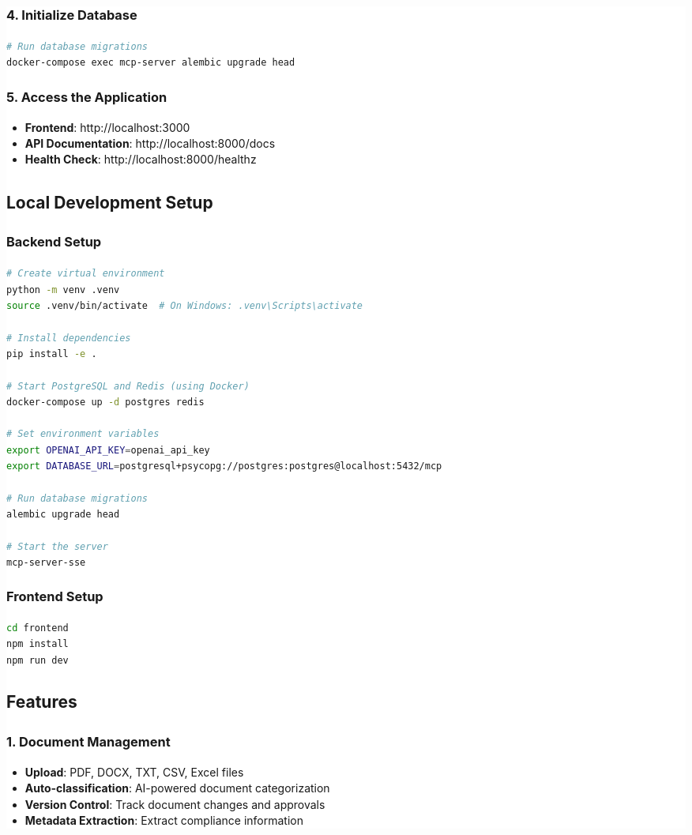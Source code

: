 ### 4. Initialize Database
```bash
# Run database migrations
docker-compose exec mcp-server alembic upgrade head
```

### 5. Access the Application
- **Frontend**: http://localhost:3000
- **API Documentation**: http://localhost:8000/docs
- **Health Check**: http://localhost:8000/healthz

## Local Development Setup

### Backend Setup
```bash
# Create virtual environment
python -m venv .venv
source .venv/bin/activate  # On Windows: .venv\Scripts\activate

# Install dependencies
pip install -e .

# Start PostgreSQL and Redis (using Docker)
docker-compose up -d postgres redis

# Set environment variables
export OPENAI_API_KEY=openai_api_key
export DATABASE_URL=postgresql+psycopg://postgres:postgres@localhost:5432/mcp

# Run database migrations
alembic upgrade head

# Start the server
mcp-server-sse
```

### Frontend Setup
```bash
cd frontend
npm install
npm run dev
```

## Features

### 1. Document Management
- **Upload**: PDF, DOCX, TXT, CSV, Excel files
- **Auto-classification**: AI-powered document categorization
- **Version Control**: Track document changes and approvals
- **Metadata Extraction**: Extract compliance information
